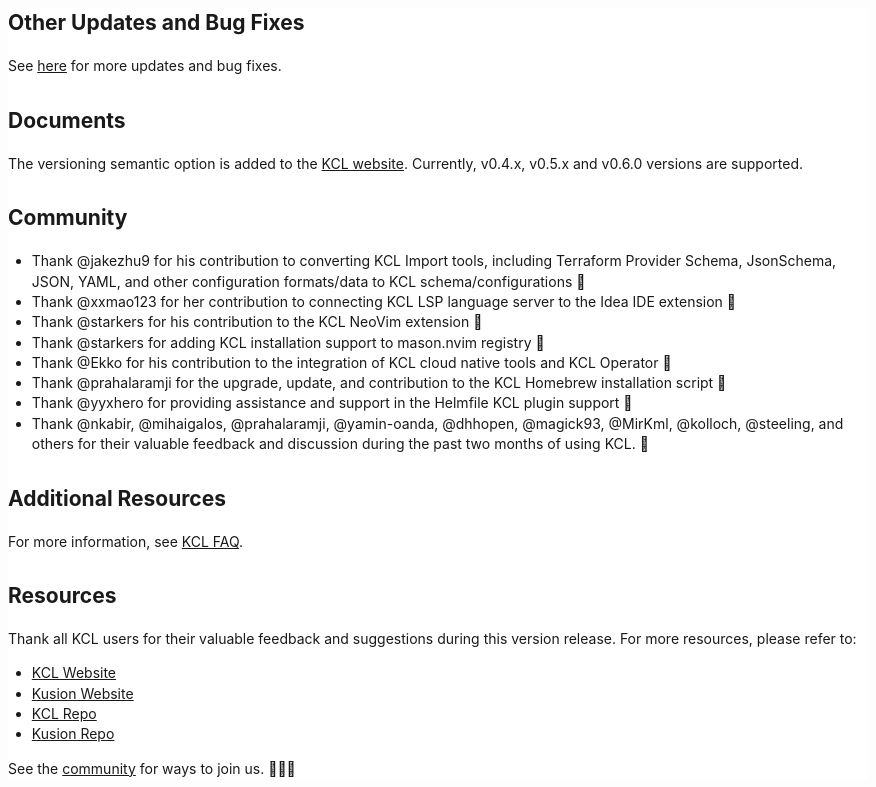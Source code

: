 ## Other Updates and Bug Fixes

See [here](https://github.com/kcl-lang/kcl/compare/v0.5.0...v0.6.0) for more updates and bug fixes.

## Documents

The versioning semantic option is added to the [KCL website](https://kcl-lang.io/). Currently, v0.4.x, v0.5.x and v0.6.0 versions are supported.

## Community

+ Thank @jakezhu9 for his contribution to converting KCL Import tools, including Terraform Provider Schema, JsonSchema, JSON, YAML, and other configuration formats/data to KCL schema/configurations 🙌
+ Thank @xxmao123 for her contribution to connecting KCL LSP language server to the Idea IDE extension 🙌
+ Thank @starkers for his contribution to the KCL NeoVim extension 🙌
+ Thank @starkers for adding KCL installation support to mason.nvim registry 🙌
+ Thank @Ekko for his contribution to the integration of KCL cloud native tools and KCL Operator 🙌
+ Thank @prahalaramji for the upgrade, update, and contribution to the KCL Homebrew installation script 🙌
+ Thank @yyxhero for providing assistance and support in the Helmfile KCL plugin support 🙌
+ Thank @nkabir, @mihaigalos, @prahalaramji, @yamin-oanda, @dhhopen, @magick93, @MirKml, @kolloch, @steeling, and others for their valuable feedback and discussion during the past two months of using KCL. 🙌

## Additional Resources

For more information, see [KCL FAQ](https://kcl-lang.io/docs/user_docs/support/).

## Resources

Thank all KCL users for their valuable feedback and suggestions during this version release. For more resources, please refer to:

+ [KCL Website](https://kcl-lang.io/)
+ [Kusion Website](https://kusionstack.io/)
+ [KCL Repo](https://github.com/kcl-lang/kcl)
+ [Kusion Repo](https://github.com/KusionStack/kusion)

See the [community](https://github.com/kcl-lang/community) for ways to join us. 👏👏👏
